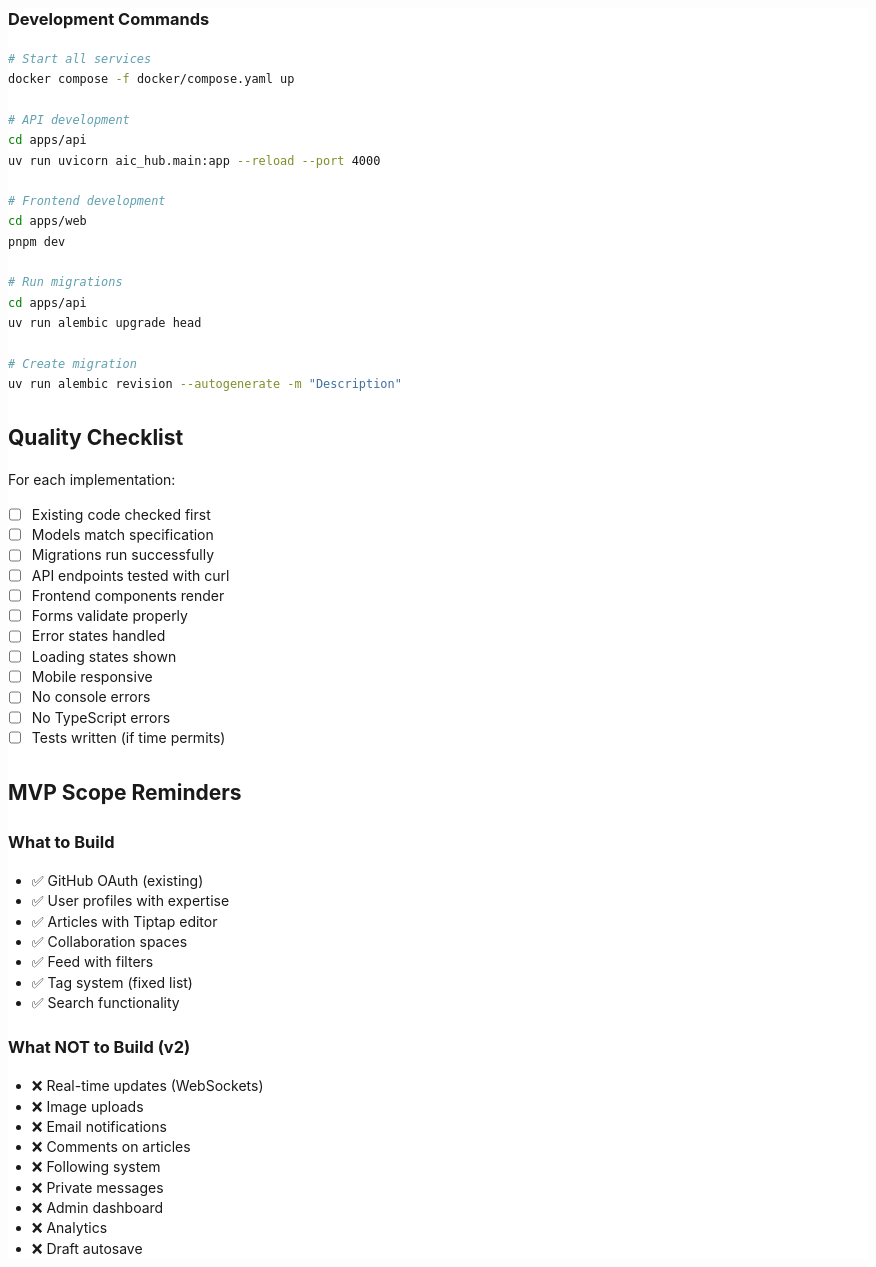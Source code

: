 ### Development Commands
```bash
# Start all services
docker compose -f docker/compose.yaml up

# API development
cd apps/api
uv run uvicorn aic_hub.main:app --reload --port 4000

# Frontend development
cd apps/web
pnpm dev

# Run migrations
cd apps/api
uv run alembic upgrade head

# Create migration
uv run alembic revision --autogenerate -m "Description"
```

## Quality Checklist

For each implementation:
- [ ] Existing code checked first
- [ ] Models match specification
- [ ] Migrations run successfully
- [ ] API endpoints tested with curl
- [ ] Frontend components render
- [ ] Forms validate properly
- [ ] Error states handled
- [ ] Loading states shown
- [ ] Mobile responsive
- [ ] No console errors
- [ ] No TypeScript errors
- [ ] Tests written (if time permits)

## MVP Scope Reminders

### What to Build
- ✅ GitHub OAuth (existing)
- ✅ User profiles with expertise
- ✅ Articles with Tiptap editor
- ✅ Collaboration spaces
- ✅ Feed with filters
- ✅ Tag system (fixed list)
- ✅ Search functionality

### What NOT to Build (v2)
- ❌ Real-time updates (WebSockets)
- ❌ Image uploads
- ❌ Email notifications
- ❌ Comments on articles
- ❌ Following system
- ❌ Private messages
- ❌ Admin dashboard
- ❌ Analytics
- ❌ Draft autosave

